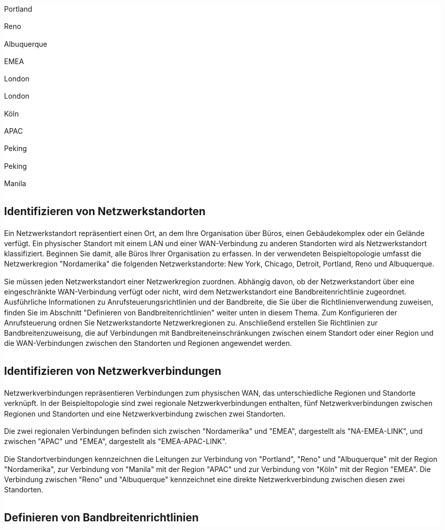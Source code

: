 <p>Portland</p>
<p>Reno</p>
<p>Albuquerque</p></td>
</tr>
<tr class="even">
<td><p>EMEA</p></td>
<td><p>London</p></td>
<td><p>London</p>
<p>Köln</p></td>
</tr>
<tr class="odd">
<td><p>APAC</p></td>
<td><p>Peking</p></td>
<td><p>Peking</p>
<p>Manila</p></td>
</tr>
</tbody>
</table>


## Identifizieren von Netzwerkstandorten

Ein Netzwerkstandort repräsentiert einen Ort, an dem Ihre Organisation über Büros, einen Gebäudekomplex oder ein Gelände verfügt. Ein physischer Standort mit einem LAN und einer WAN-Verbindung zu anderen Standorten wird als Netzwerkstandort klassifiziert. Beginnen Sie damit, alle Büros Ihrer Organisation zu erfassen. In der verwendeten Beispieltopologie umfasst die Netzwerkregion "Nordamerika" die folgenden Netzwerkstandorte: New York, Chicago, Detroit, Portland, Reno und Albuquerque.

Sie müssen jeden Netzwerkstandort einer Netzwerkregion zuordnen. Abhängig davon, ob der Netzwerkstandort über eine eingeschränkte WAN-Verbindung verfügt oder nicht, wird dem Netzwerkstandort eine Bandbreitenrichtlinie zugeordnet. Ausführliche Informationen zu Anrufsteuerungsrichtlinien und der Bandbreite, die Sie über die Richtlinienverwendung zuweisen, finden Sie im Abschnitt "Definieren von Bandbreitenrichtlinien" weiter unten in diesem Thema. Zum Konfigurieren der Anrufsteuerung ordnen Sie Netzwerkstandorte Netzwerkregionen zu. Anschließend erstellen Sie Richtlinien zur Bandbreitenzuweisung, die auf Verbindungen mit Bandbreiteneinschränkungen zwischen einem Standort oder einer Region und die WAN-Verbindungen zwischen den Standorten und Regionen angewendet werden.

## Identifizieren von Netzwerkverbindungen

Netzwerkverbindungen repräsentieren Verbindungen zum physischen WAN, das unterschiedliche Regionen und Standorte verknüpft. In der Beispieltopologie sind zwei regionale Netzwerkverbindungen enthalten, fünf Netzwerkverbindungen zwischen Regionen und Standorten und eine Netzwerkverbindung zwischen zwei Standorten.

Die zwei regionalen Verbindungen befinden sich zwischen "Nordamerika" und "EMEA", dargestellt als "NA-EMEA-LINK", und zwischen "APAC" und "EMEA", dargestellt als "EMEA-APAC-LINK".

Die Standortverbindungen kennzeichnen die Leitungen zur Verbindung von "Portland", "Reno" und "Albuquerque" mit der Region "Nordamerika", zur Verbindung von "Manila" mit der Region "APAC" und zur Verbindung von "Köln" mit der Region "EMEA". Die Verbindung zwischen "Reno" und "Albuquerque" kennzeichnet eine direkte Netzwerkverbindung zwischen diesen zwei Standorten.

## Definieren von Bandbreitenrichtlinien
